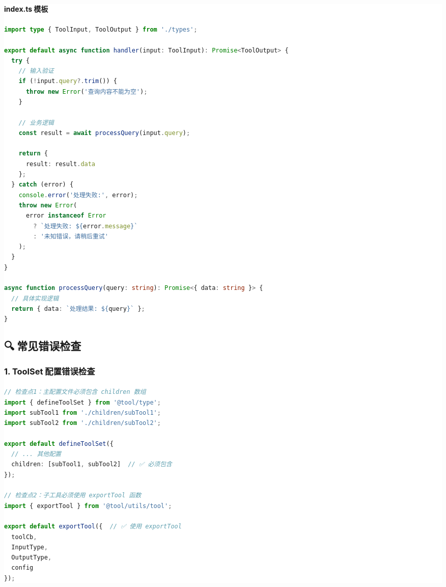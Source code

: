 #### index.ts 模板
```typescript
import type { ToolInput, ToolOutput } from './types';

export default async function handler(input: ToolInput): Promise<ToolOutput> {
  try {
    // 输入验证
    if (!input.query?.trim()) {
      throw new Error('查询内容不能为空');
    }

    // 业务逻辑
    const result = await processQuery(input.query);
    
    return {
      result: result.data
    };
  } catch (error) {
    console.error('处理失败:', error);
    throw new Error(
      error instanceof Error 
        ? `处理失败: ${error.message}`
        : '未知错误，请稍后重试'
    );
  }
}

async function processQuery(query: string): Promise<{ data: string }> {
  // 具体实现逻辑
  return { data: `处理结果: ${query}` };
}
```

## 🔍 常见错误检查

### 1. ToolSet 配置错误检查
```typescript
// 检查点1：主配置文件必须包含 children 数组
import { defineToolSet } from '@tool/type';
import subTool1 from './children/subTool1';
import subTool2 from './children/subTool2';

export default defineToolSet({
  // ... 其他配置
  children: [subTool1, subTool2]  // ✅ 必须包含
});

// 检查点2：子工具必须使用 exportTool 函数
import { exportTool } from '@tool/utils/tool';

export default exportTool({  // ✅ 使用 exportTool
  toolCb,
  InputType,
  OutputType,
  config
});
```
